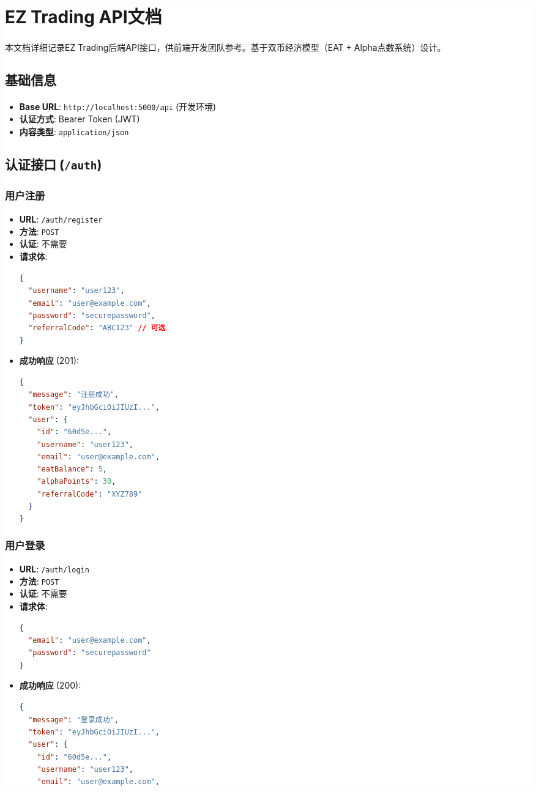 # EZ Trading API文档

本文档详细记录EZ Trading后端API接口，供前端开发团队参考。基于双币经济模型（EAT + Alpha点数系统）设计。

## 基础信息

- **Base URL**: `http://localhost:5000/api` (开发环境)
- **认证方式**: Bearer Token (JWT)
- **内容类型**: `application/json`

## 认证接口 (`/auth`)

### 用户注册

- **URL**: `/auth/register`
- **方法**: `POST`
- **认证**: 不需要
- **请求体**:
  ```json
  {
    "username": "user123",
    "email": "user@example.com",
    "password": "securepassword",
    "referralCode": "ABC123" // 可选
  }
  ```
- **成功响应** (201):
  ```json
  {
    "message": "注册成功",
    "token": "eyJhbGciOiJIUzI...",
    "user": {
      "id": "60d5e...",
      "username": "user123",
      "email": "user@example.com",
      "eatBalance": 5,
      "alphaPoints": 30,
      "referralCode": "XYZ789"
    }
  }
  ```

### 用户登录

- **URL**: `/auth/login`
- **方法**: `POST`
- **认证**: 不需要
- **请求体**:
  ```json
  {
    "email": "user@example.com",
    "password": "securepassword"
  }
  ```
- **成功响应** (200):
  ```json
  {
    "message": "登录成功",
    "token": "eyJhbGciOiJIUzI...",
    "user": {
      "id": "60d5e...",
      "username": "user123",
      "email": "user@example.com",
  ```